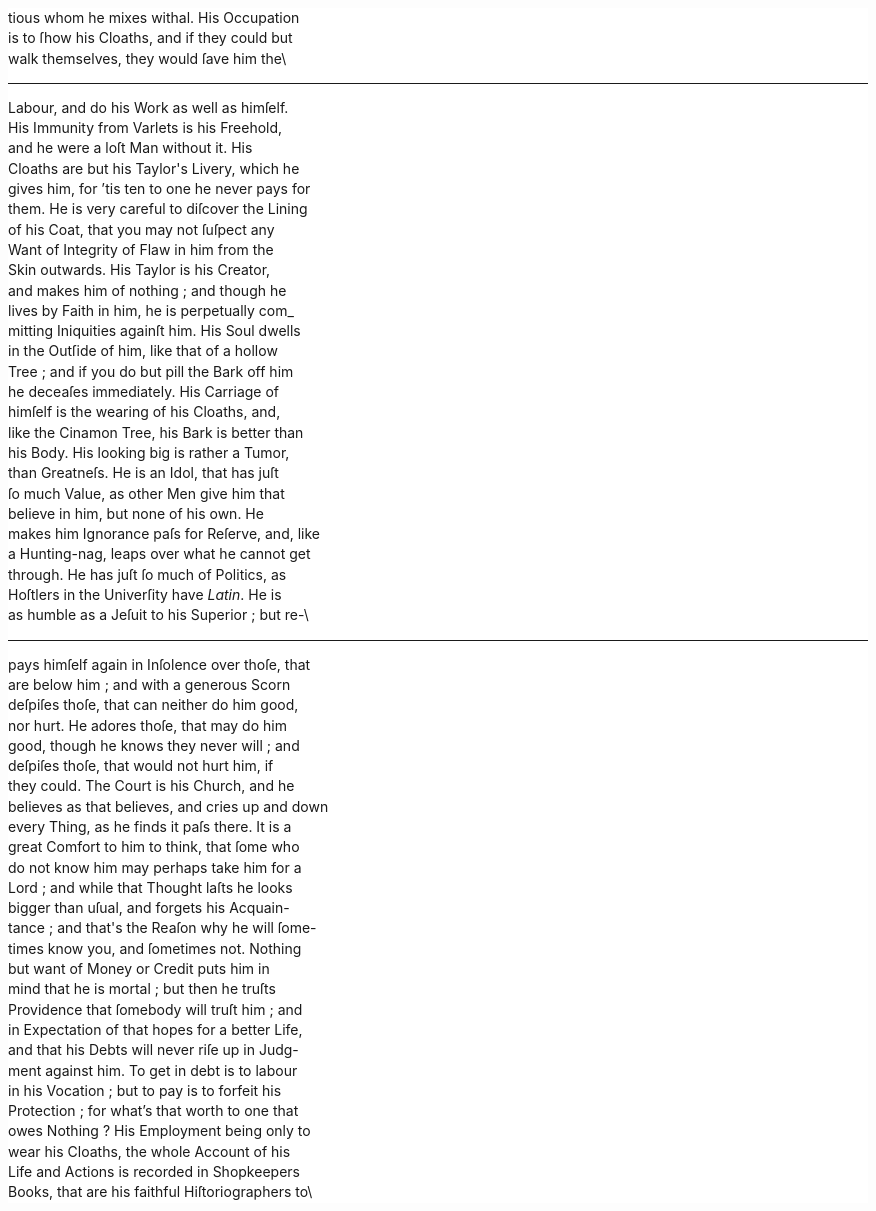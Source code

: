 tious whom he mixes withal. His Occupation\
is to ſhow his Cloaths, and if they could but\
walk themselves, they would ſave him the\ 


---


Labour, and do his Work as well as himſelf.\
His Immunity from Varlets is his Freehold,\
and he were a loſt Man without it.  His\
Cloaths are but his Taylor's Livery, which he\
gives him, for ’tis ten to one he never pays for\
them.  He is very careful to diſcover the Lining\
of his Coat, that you may not ſuſpect any\
Want of Integrity of Flaw in him from the\
Skin outwards.  His Taylor is his Creator,\
and makes him of nothing ; and though he\
lives by Faith in him, he is perpetually com_\
mitting Iniquities againſt him. His Soul dwells\
in the Outſide of him, like that of a hollow\
Tree ; and if you do but pill the Bark off him\
he deceaſes immediately.  His Carriage of\
himſelf is the wearing of his Cloaths, and,\
like the Cinamon Tree, his Bark is better than\
his Body.  His looking big is rather a Tumor,\
than Greatneſs.  He is an Idol, that has juſt\
ſo much Value, as other Men give him that\
believe in him, but none of his own.  He\
makes him Ignorance paſs for Reſerve, and, like\
a Hunting-nag, leaps over what he cannot get\
through.  He has juſt ſo much of Politics, as\
Hoſtlers in the Univerſity have *Latin*.  He is\
as humble as a Jeſuit to his Superior ; but re-\


---


pays himſelf again in Inſolence over thoſe, that\
are below him ; and with a generous Scorn\
deſpiſes thoſe, that can neither do him good,\
nor hurt.  He adores thoſe, that may do him\
good, though he knows they never will ; and\
deſpiſes thoſe, that would not hurt him, if\
they could.  The Court is his Church, and he\
believes as that believes, and cries up and down\
every Thing, as he finds it paſs there.  It is a\
great Comfort to him to think, that ſome who\
do not know him may perhaps take him for a\
Lord ; and while that Thought laſts he looks\
bigger than uſual, and forgets his Acquain-\
tance ; and that's the Reaſon why he will ſome-\
times know you, and ſometimes not.  Nothing\
but want of Money or Credit puts him in\
mind that he is mortal ; but then he truſts\
Providence that ſomebody will truſt him ; and\
in Expectation of that hopes for a better Life,\
and that his Debts will never riſe up in Judg-\
ment against him.  To get in debt is to labour\
in his Vocation ; but to pay is to forfeit his\
Protection ; for what’s that worth to one that\
owes Nothing ?  His Employment being only to\
wear his Cloaths, the whole Account of his\
Life and Actions is recorded in Shopkeepers\
Books, that are his faithful Hiſtoriographers to\
